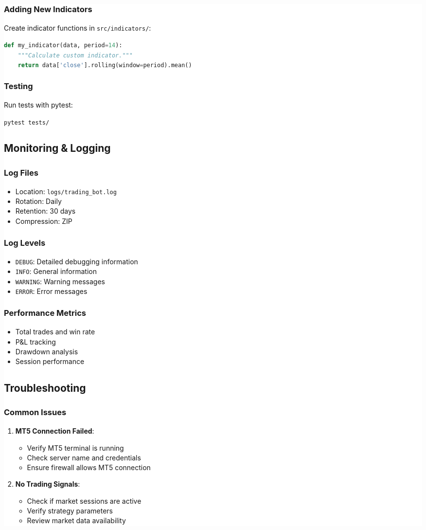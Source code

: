 ### Adding New Indicators

Create indicator functions in `src/indicators/`:

```python
def my_indicator(data, period=14):
    """Calculate custom indicator."""
    return data['close'].rolling(window=period).mean()
```

### Testing

Run tests with pytest:
```bash
pytest tests/
```

## Monitoring & Logging

### Log Files
- Location: `logs/trading_bot.log`
- Rotation: Daily
- Retention: 30 days
- Compression: ZIP

### Log Levels
- `DEBUG`: Detailed debugging information
- `INFO`: General information
- `WARNING`: Warning messages
- `ERROR`: Error messages

### Performance Metrics
- Total trades and win rate
- P&L tracking
- Drawdown analysis
- Session performance

## Troubleshooting

### Common Issues

1. **MT5 Connection Failed**:
   - Verify MT5 terminal is running
   - Check server name and credentials
   - Ensure firewall allows MT5 connection

2. **No Trading Signals**:
   - Check if market sessions are active
   - Verify strategy parameters
   - Review market data availability
